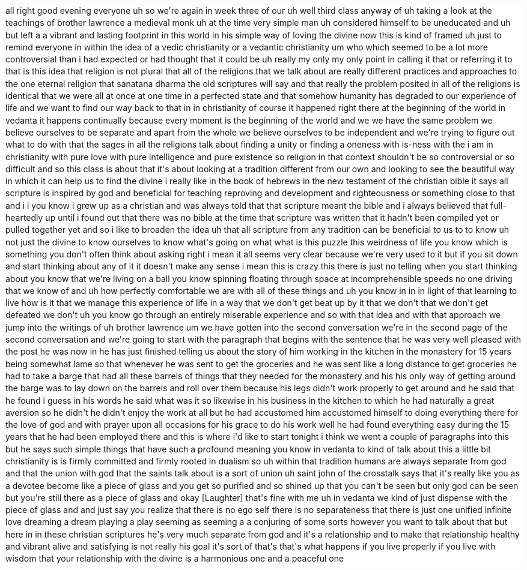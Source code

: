 all right good evening everyone uh so we're again in week three of our uh well third class anyway of uh taking a look at the teachings of brother lawrence a medieval monk uh at the time very simple man uh considered himself to be uneducated and uh but left a a vibrant and lasting footprint in this world in his simple way of loving the divine now this is kind of framed uh just to remind everyone in within the idea of a vedic christianity or a vedantic christianity um who which seemed to be a lot more controversial than i had expected or had thought that it could be uh really my only my only point in calling it that or referring it to that is this idea that religion is not plural that all of the religions that we talk about are really different practices and approaches to the one eternal religion that sanatana dharma the old scriptures will say and that really the problem posited in all of the religions is identical that we were all at once at one time in a perfected state and that somehow humanity has degraded to our experience of life and we want to find our way back to that in in christianity of course it happened right there at the beginning of the world in vedanta it happens continually because every moment is the beginning of the world and we we have the same problem we believe ourselves to be separate and apart from the whole we believe ourselves to be independent and we're trying to figure out what to do with that the sages in all the religions talk about finding a unity or finding a oneness with is-ness with the i am in christianity with pure love with pure intelligence and pure existence so religion in that context shouldn't be so controversial or so difficult and so this class is about that it's about looking at a tradition different from our own and looking to see the beautiful way in which it can help us to find the divine i really like in the book of hebrews in the new testament of the christian bible it says all scripture is inspired by god and beneficial for teaching reproving and development and righteousness or something close to that and i i you know i grew up as a christian and was always told that that scripture meant the bible and i always believed that full-heartedly up until i found out that there was no bible at the time that scripture was written that it hadn't been compiled yet or pulled together yet and so i like to broaden the idea uh that all scripture from any tradition can be beneficial to us to to know uh not just the divine to know ourselves to know what's going on what what is this puzzle this weirdness of life you know which is something you don't often think about asking right i mean it all seems very clear because we're very used to it but if you sit down and start thinking about any of it it doesn't make any sense i mean this is crazy this there is just no telling when you start thinking about you know that we're living on a ball you know spinning floating through space at incomprehensible speeds no one driving that we know of and uh how perfectly comfortable we are with all of these things and uh you know in in in light of that learning to live how is it that we manage this experience of life in a way that we don't get beat up by it that we don't that we don't get defeated we don't uh you know go through an entirely miserable experience and so with that idea and with that approach we jump into the writings of uh brother lawrence um we have gotten into the second conversation we're in the second page of the second conversation and we're going to start with the paragraph that begins with the sentence that he was very well pleased with the post he was now in he has just finished telling us about the story of him working in the kitchen in the monastery for 15 years being somewhat lame so that whenever he was sent to get the groceries and he was sent like a long distance to get groceries he had to take a barge that had all these barrels of things that they needed for the monastery and his his only way of getting around the barge was to lay down on the barrels and roll over them because his legs didn't work properly to get around and he said that he found i guess in his words he said what was it so likewise in his business in the kitchen to which he had naturally a great aversion so he didn't he didn't enjoy the work at all but he had accustomed him accustomed himself to doing everything there for the love of god and with prayer upon all occasions for his grace to do his work well he had found everything easy during the 15 years that he had been employed there and this is where i'd like to start tonight i think we went a couple of paragraphs into this but he says such simple things that have such a profound meaning you know in vedanta to kind of talk about this a little bit christianity is is firmly committed and firmly rooted in dualism so uh within that tradition humans are always separate from god and that the union with god that the saints talk about is a sort of union uh saint john of the crosstalk says that it's really like you as a devotee become like a piece of glass and you get so purified and so shined up that you can't be seen but only god can be seen but you're still there as a piece of glass and okay [Laughter] that's fine with me uh in vedanta we kind of just dispense with the piece of glass and and just say you realize that there is no ego self there is no separateness that there is just one unified infinite love dreaming a dream playing a play seeming as seeming a a conjuring of some sorts however you want to talk about that but here in in these christian scriptures he's very much separate from god and it's a relationship and to make that relationship healthy and vibrant alive and satisfying is not really his goal it's sort of that's that's what happens if you live properly if you live with wisdom that your relationship with the divine is a harmonious one and a peaceful one